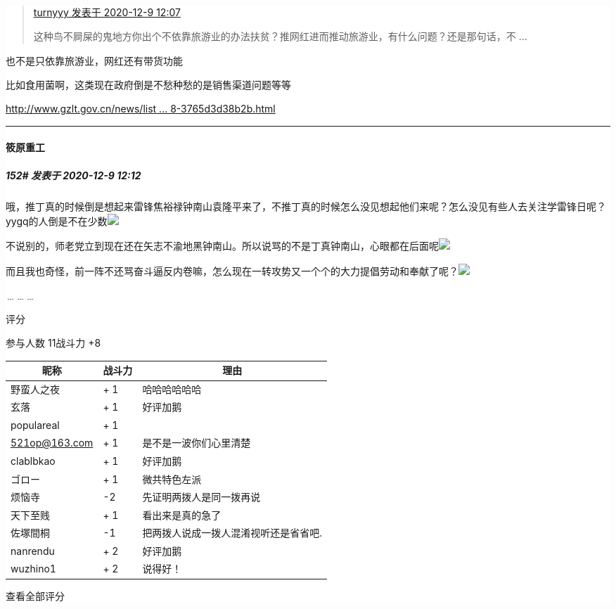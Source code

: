 
<blockquote><a href="httphttps://bbs.saraba1st.com/2b/forum.php?mod=redirect&amp;goto=findpost&amp;pid=49659237&amp;ptid=1976497" target="_blank">turnyyy 发表于 2020-12-9 12:07</a>

这种鸟不屙屎的鬼地方你出个不依靠旅游业的办法扶贫？推网红进而推动旅游业，有什么问题？还是那句话，不 ...</blockquote>
也不是只依靠旅游业，网红还有带货功能


比如食用菌啊，这类现在政府倒是不愁种愁的是销售渠道问题等等

[http://www.gzlt.gov.cn/news/list ... 8-3765d3d38b2b.html](http://www.gzlt.gov.cn/news/list/ed8df15f-5b6f-4ffc-8498-3765d3d38b2b.html)


-----

####  筱原重工  
##### 152#       发表于 2020-12-9 12:12


哦，推丁真的时候倒是想起来雷锋焦裕禄钟南山袁隆平来了，不推丁真的时候怎么没见想起他们来呢？怎么没见有些人去关注学雷锋日呢？yygq的人倒是不在少数<img src="https://static.saraba1st.com/image/smiley/face2017/037.png" referrerpolicy="no-referrer">

不说别的，师老党立到现在还在矢志不渝地黑钟南山。所以说骂的不是丁真钟南山，心眼都在后面呢<img src="https://static.saraba1st.com/image/smiley/face2017/048.png" referrerpolicy="no-referrer">

而且我也奇怪，前一阵不还骂奋斗逼反内卷嘛，怎么现在一转攻势又一个个的大力提倡劳动和奉献了呢？<img src="https://static.saraba1st.com/image/smiley/face2017/047.png" referrerpolicy="no-referrer">


﹍﹍﹍

评分


 参与人数 11战斗力 +8

|昵称|战斗力|理由|
|----|---|---|
| 野蛮人之夜| + 1|哈哈哈哈哈哈|
| 玄落| + 1|好评加鹅|
| populareal| + 1||
| 521op@163.com| + 1|是不是一波你们心里清楚|
| clablbkao| + 1|好评加鹅|
| ゴロー| + 1|微共特色左派|
| 烦恼寺|-2|先证明两拨人是同一拨再说|
| 天下至贱| + 1|看出来是真的急了|
| 佐塚間桐|-1|把两拨人说成一拨人混淆视听还是省省吧.|
| nanrendu| + 2|好评加鹅|
| wuzhino1| + 2|说得好！|


查看全部评分
